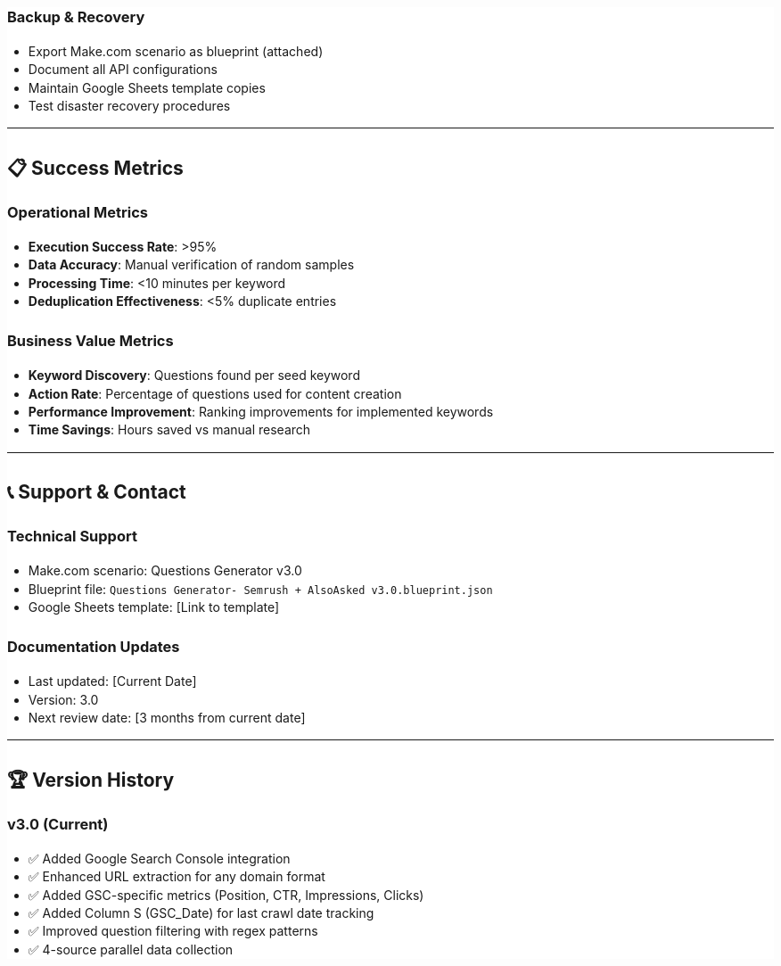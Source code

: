 ### Backup & Recovery
- Export Make.com scenario as blueprint (attached)
- Document all API configurations
- Maintain Google Sheets template copies
- Test disaster recovery procedures

---

## 📋 Success Metrics

### Operational Metrics
- **Execution Success Rate**: >95%
- **Data Accuracy**: Manual verification of random samples
- **Processing Time**: <10 minutes per keyword
- **Deduplication Effectiveness**: <5% duplicate entries

### Business Value Metrics
- **Keyword Discovery**: Questions found per seed keyword
- **Action Rate**: Percentage of questions used for content creation
- **Performance Improvement**: Ranking improvements for implemented keywords
- **Time Savings**: Hours saved vs manual research

---

## 📞 Support & Contact

### Technical Support
- Make.com scenario: Questions Generator v3.0
- Blueprint file: `Questions Generator- Semrush + AlsoAsked v3.0.blueprint.json`
- Google Sheets template: [Link to template]

### Documentation Updates
- Last updated: [Current Date]
- Version: 3.0
- Next review date: [3 months from current date]

---

## 🏆 Version History

### v3.0 (Current)
- ✅ Added Google Search Console integration
- ✅ Enhanced URL extraction for any domain format  
- ✅ Added GSC-specific metrics (Position, CTR, Impressions, Clicks)
- ✅ Added Column S (GSC_Date) for last crawl date tracking
- ✅ Improved question filtering with regex patterns
- ✅ 4-source parallel data collection
